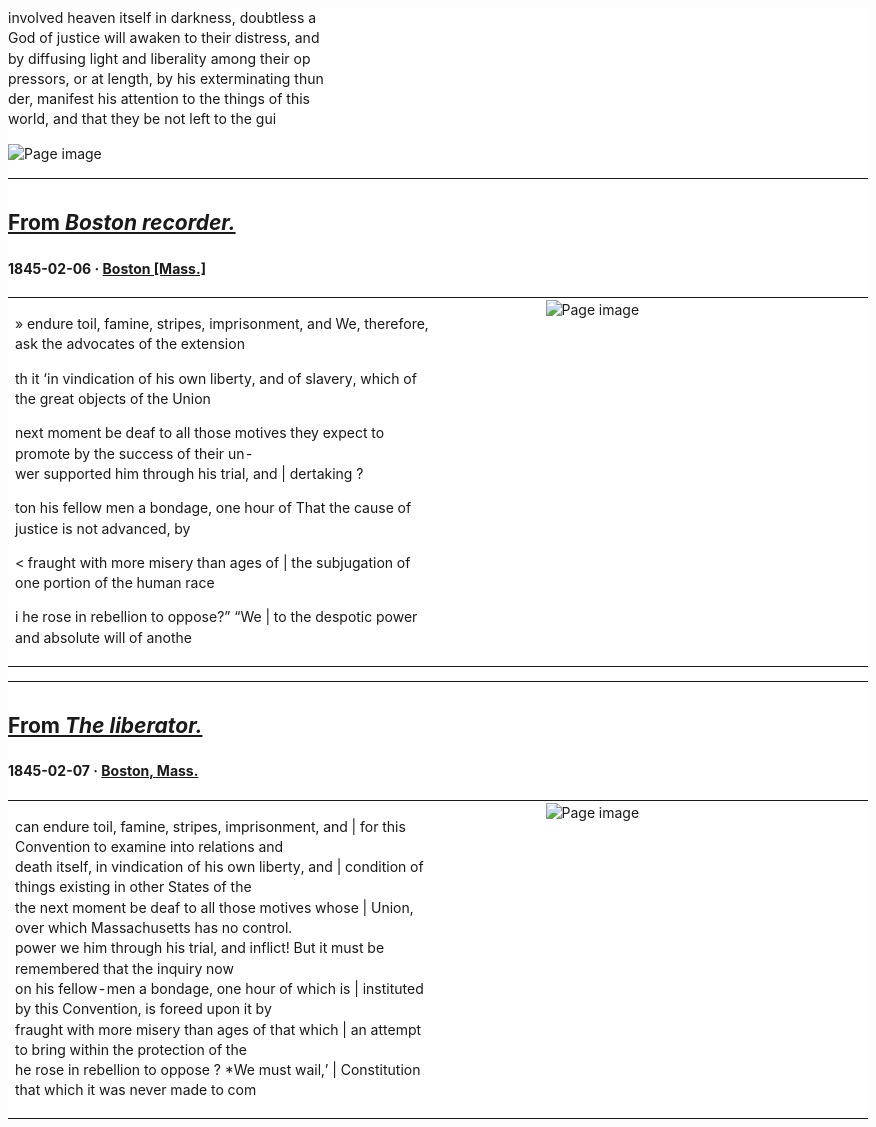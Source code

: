 involved heaven itself in darkness, doubtless a  
God of justice will awaken to their distress, and  
by diffusing light and liberality among their op  
pressors, or at length, by his exterminating thun  
der, manifest his attention to the things of this  
world, and that they be not left to the gui
</td><td style="width: 50%; max-height: 75%; margin: auto; display: block;">
<img alt="Page image" src="https://iiif.archive.org/image/iiif/2/sim_congregationalist-and-herald-of-gospel-liberty_1845-02-06_30_6%2Fsim_congregationalist-and-herald-of-gospel-liberty_1845-02-06_30_6_jp2.zip%2Fsim_congregationalist-and-herald-of-gospel-liberty_1845-02-06_30_6_jp2%2Fsim_congregationalist-and-herald-of-gospel-liberty_1845-02-06_30_6_0001.jp2/pct:84.20012165450122,40.905269058295964,9.869221411192214,7.931614349775785/600,/0/default.jpg"/>
</td>
</tr></table>

---

## [From _Boston recorder._](https://archive.org/details/sim_congregationalist-and-herald-of-gospel-liberty_1845-02-06_30_6/page/n2/mode/1up?view=theater)

#### 1845-02-06 &middot; [Boston [Mass.]](http://dbpedia.org/resource/Boston)

<table style="width: 100%;"><tr><td style="width: 50%">

  
» endure toil, famine, stripes, imprisonment, and We, therefore, ask the advocates of the extension  
  
th it ‘in vindication of his own liberty, and of slavery, which of the great objects of the Union  
  
next moment be deaf to all those motives they expect to promote by the success of their un-  
wer supported him through his trial, and | dertaking ?  
  
ton his fellow men a bondage, one hour of That the cause of justice is not advanced, by  
  
&lt; fraught with more misery than ages of | the subjugation of one portion of the human race  
  
i he rose in rebellion to oppose?” “We | to the despotic power and absolute will of anothe
</td><td style="width: 50%; max-height: 75%; margin: auto; display: block;">
<img alt="Page image" src="https://iiif.archive.org/image/iiif/2/sim_congregationalist-and-herald-of-gospel-liberty_1845-02-06_30_6%2Fsim_congregationalist-and-herald-of-gospel-liberty_1845-02-06_30_6_jp2.zip%2Fsim_congregationalist-and-herald-of-gospel-liberty_1845-02-06_30_6_jp2%2Fsim_congregationalist-and-herald-of-gospel-liberty_1845-02-06_30_6_0002.jp2/pct:16.896984924623116,40.70908071748879,19.69221105527638,2.9568385650224216/600,/0/default.jpg"/>
</td>
</tr></table>

---

## [From _The liberator._](https://archive.org/details/sim_liberator_1845-02-07_15_6/page/n1/mode/1up?view=theater)

#### 1845-02-07 &middot; [Boston, Mass.](http://dbpedia.org/resource/Boston)

<table style="width: 100%;"><tr><td style="width: 50%">

  
can endure toil, famine, stripes, imprisonment, and | for this Convention to examine into relations and  
death itself, in vindication of his own liberty, and | condition of things existing in other States of the  
the next moment be deaf to all those motives whose | Union, over which Massachusetts has no control.  
power we him through his trial, and inflict! But it must be remembered that the inquiry now  
on his fellow-men a bondage, one hour of which is | instituted by this Convention, is foreed upon it by  
fraught with more misery than ages of that which | an attempt to bring within the protection of the  
he rose in rebellion to oppose ? *We must wail,’ | Constitution that which it was never made to com
</td><td style="width: 50%; max-height: 75%; margin: auto; display: block;">
<img alt="Page image" src="https://iiif.archive.org/image/iiif/2/sim_liberator_1845-02-07_15_6%2Fsim_liberator_1845-02-07_15_6_jp2.zip%2Fsim_liberator_1845-02-07_15_6_jp2%2Fsim_liberator_1845-02-07_15_6_0001.jp2/pct:51.40542328042328,20.794172932330827,29.563492063492063,3.5009398496240602/600,/0/default.jpg"/>
</td>
</tr></table>